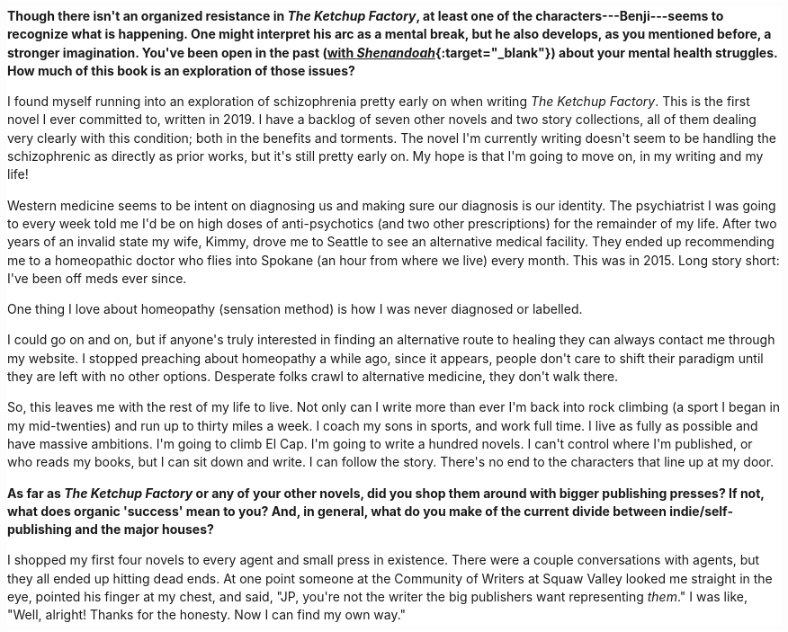 **Though there isn't an organized resistance in *The Ketchup Factory*,
at least one of the characters---Benji---seems to recognize what is
happening. One might interpret his arc as a mental break, but he also
develops, as you mentioned before, a stronger imagination. You've been
open in the past ([with
*Shenandoah*](https://shenandoahliterary.org/thepeak/all-my-friends/){:target="_blank"})
about your mental health struggles. How much of this book is an
exploration of those issues?**

I found myself running into an exploration of schizophrenia pretty early
on when writing *The Ketchup Factory*. This is the first novel I ever
committed to, written in 2019. I have a backlog of seven other novels
and two story collections, all of them dealing very clearly with this
condition; both in the benefits and torments. The novel I'm currently
writing doesn't seem to be handling the schizophrenic as directly as
prior works, but it's still pretty early on. My hope is that I'm going
to move on, in my writing and my life!

Western medicine seems to be intent on diagnosing us and making sure our
diagnosis is our identity. The psychiatrist I was going to every week
told me I'd be on high doses of anti-psychotics (and two other
prescriptions) for the remainder of my life. After two years of an
invalid state my wife, Kimmy, drove me to Seattle to see an alternative
medical facility. They ended up recommending me to a homeopathic doctor
who flies into Spokane (an hour from where we live) every month. This
was in 2015. Long story short: I've been off meds ever since.

One thing I love about homeopathy (sensation method) is how I was never
diagnosed or labelled.

I could go on and on, but if anyone's truly interested in finding an
alternative route to healing they can always contact me through my
website. I stopped preaching about homeopathy a while ago, since it
appears, people don't care to shift their paradigm until they are left
with no other options. Desperate folks crawl to alternative medicine,
they don't walk there.

So, this leaves me with the rest of my life to live. Not only can I
write more than ever I'm back into rock climbing (a sport I began in my
mid-twenties) and run up to thirty miles a week. I coach my sons in
sports, and work full time. I live as fully as possible and have massive
ambitions. I'm going to climb El Cap. I'm going to write a hundred
novels. I can't control where I'm published, or who reads my books, but
I can sit down and write. I can follow the story. There's no end to the
characters that line up at my door.

**As far as *The Ketchup Factory* or any of your other novels, did you
shop them around with bigger publishing presses? If not, what does
organic 'success' mean to you? And, in general, what do you make of the
current divide between indie/self-publishing and the major houses?**

I shopped my first four novels to every agent and small press in
existence. There were a couple conversations with agents, but they all
ended up hitting dead ends. At one point someone at the Community of
Writers at Squaw Valley looked me straight in the eye, pointed his
finger at my chest, and said, "JP, you're not the writer the big
publishers want representing *them*." I was like, "Well, alright! Thanks
for the honesty. Now I can find my own way."
